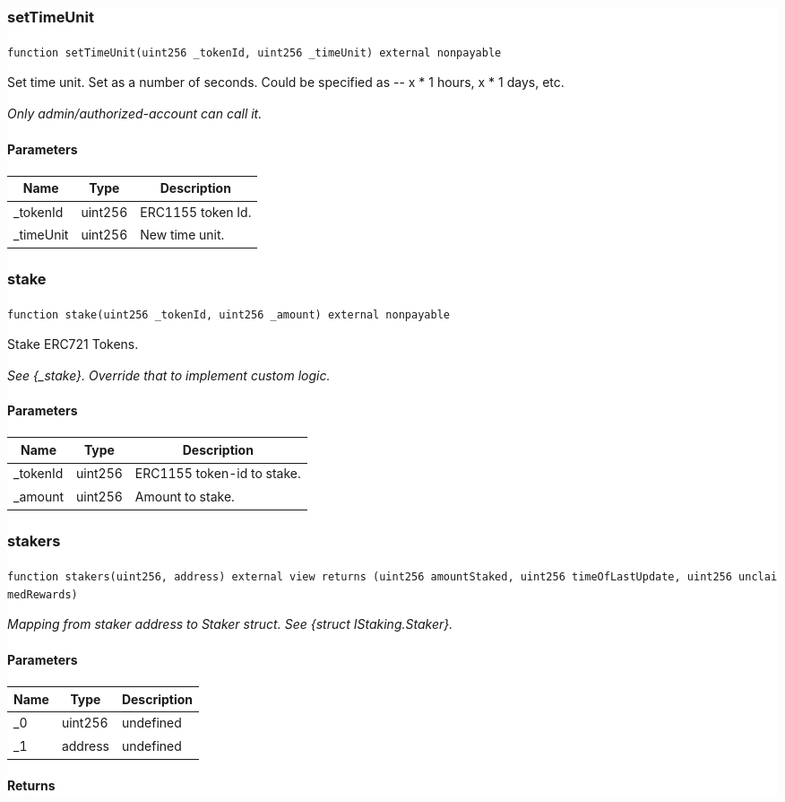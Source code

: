 ### setTimeUnit

```solidity
function setTimeUnit(uint256 _tokenId, uint256 _timeUnit) external nonpayable
```

Set time unit. Set as a number of seconds.           Could be specified as -- x * 1 hours, x * 1 days, etc.

*Only admin/authorized-account can call it.*

#### Parameters

| Name | Type | Description |
|---|---|---|
| _tokenId | uint256 | ERC1155 token Id. |
| _timeUnit | uint256 | New time unit. |

### stake

```solidity
function stake(uint256 _tokenId, uint256 _amount) external nonpayable
```

Stake ERC721 Tokens.

*See {_stake}. Override that to implement custom logic.*

#### Parameters

| Name | Type | Description |
|---|---|---|
| _tokenId | uint256 | ERC1155 token-id to stake. |
| _amount | uint256 | Amount to stake. |

### stakers

```solidity
function stakers(uint256, address) external view returns (uint256 amountStaked, uint256 timeOfLastUpdate, uint256 unclaimedRewards)
```



*Mapping from staker address to Staker struct. See {struct IStaking.Staker}.*

#### Parameters

| Name | Type | Description |
|---|---|---|
| _0 | uint256 | undefined |
| _1 | address | undefined |

#### Returns
